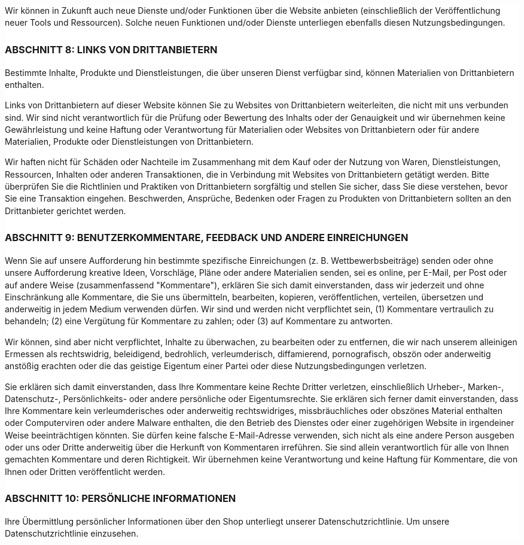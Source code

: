 Wir können in Zukunft auch neue Dienste und/oder Funktionen über die Website anbieten (einschließlich der Veröffentlichung neuer Tools und Ressourcen). Solche neuen Funktionen und/oder Dienste unterliegen ebenfalls diesen Nutzungsbedingungen.

### ABSCHNITT 8: LINKS VON DRITTANBIETERN

Bestimmte Inhalte, Produkte und Dienstleistungen, die über unseren Dienst verfügbar sind, können Materialien von Drittanbietern enthalten.

Links von Drittanbietern auf dieser Website können Sie zu Websites von Drittanbietern weiterleiten, die nicht mit uns verbunden sind. Wir sind nicht verantwortlich für die Prüfung oder Bewertung des Inhalts oder der Genauigkeit und wir übernehmen keine Gewährleistung und keine Haftung oder Verantwortung für Materialien oder Websites von Drittanbietern oder für andere Materialien, Produkte oder Dienstleistungen von Drittanbietern.

Wir haften nicht für Schäden oder Nachteile im Zusammenhang mit dem Kauf oder der Nutzung von Waren, Dienstleistungen, Ressourcen, Inhalten oder anderen Transaktionen, die in Verbindung mit Websites von Drittanbietern getätigt werden. Bitte überprüfen Sie die Richtlinien und Praktiken von Drittanbietern sorgfältig und stellen Sie sicher, dass Sie diese verstehen, bevor Sie eine Transaktion eingehen. Beschwerden, Ansprüche, Bedenken oder Fragen zu Produkten von Drittanbietern sollten an den Drittanbieter gerichtet werden.

### ABSCHNITT 9: BENUTZERKOMMENTARE, FEEDBACK UND ANDERE EINREICHUNGEN

Wenn Sie auf unsere Aufforderung hin bestimmte spezifische Einreichungen (z. B. Wettbewerbsbeiträge) senden oder ohne unsere Aufforderung kreative Ideen, Vorschläge, Pläne oder andere Materialien senden, sei es online, per E-Mail, per Post oder auf andere Weise (zusammenfassend "Kommentare"), erklären Sie sich damit einverstanden, dass wir jederzeit und ohne Einschränkung alle Kommentare, die Sie uns übermitteln, bearbeiten, kopieren, veröffentlichen, verteilen, übersetzen und anderweitig in jedem Medium verwenden dürfen. Wir sind und werden nicht verpflichtet sein, (1) Kommentare vertraulich zu behandeln; (2) eine Vergütung für Kommentare zu zahlen; oder (3) auf Kommentare zu antworten.

Wir können, sind aber nicht verpflichtet, Inhalte zu überwachen, zu bearbeiten oder zu entfernen, die wir nach unserem alleinigen Ermessen als rechtswidrig, beleidigend, bedrohlich, verleumderisch, diffamierend, pornografisch, obszön oder anderweitig anstößig erachten oder die das geistige Eigentum einer Partei oder diese Nutzungsbedingungen verletzen.

Sie erklären sich damit einverstanden, dass Ihre Kommentare keine Rechte Dritter verletzen, einschließlich Urheber-, Marken-, Datenschutz-, Persönlichkeits- oder andere persönliche oder Eigentumsrechte. Sie erklären sich ferner damit einverstanden, dass Ihre Kommentare kein verleumderisches oder anderweitig rechtswidriges, missbräuchliches oder obszönes Material enthalten oder Computerviren oder andere Malware enthalten, die den Betrieb des Dienstes oder einer zugehörigen Website in irgendeiner Weise beeinträchtigen könnten. Sie dürfen keine falsche E-Mail-Adresse verwenden, sich nicht als eine andere Person ausgeben oder uns oder Dritte anderweitig über die Herkunft von Kommentaren irreführen. Sie sind allein verantwortlich für alle von Ihnen gemachten Kommentare und deren Richtigkeit. Wir übernehmen keine Verantwortung und keine Haftung für Kommentare, die von Ihnen oder Dritten veröffentlicht werden.

### ABSCHNITT 10: PERSÖNLICHE INFORMATIONEN

Ihre Übermittlung persönlicher Informationen über den Shop unterliegt unserer Datenschutzrichtlinie. Um unsere Datenschutzrichtlinie einzusehen.
